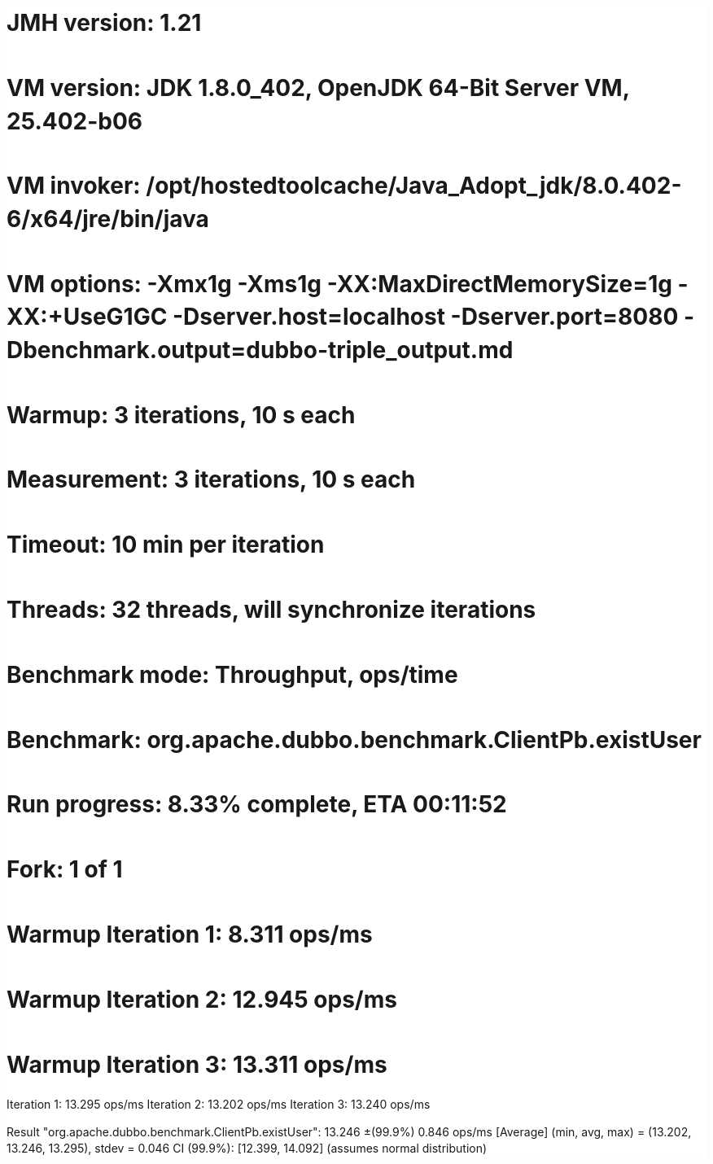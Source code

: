 
# JMH version: 1.21
# VM version: JDK 1.8.0_402, OpenJDK 64-Bit Server VM, 25.402-b06
# VM invoker: /opt/hostedtoolcache/Java_Adopt_jdk/8.0.402-6/x64/jre/bin/java
# VM options: -Xmx1g -Xms1g -XX:MaxDirectMemorySize=1g -XX:+UseG1GC -Dserver.host=localhost -Dserver.port=8080 -Dbenchmark.output=dubbo-triple_output.md
# Warmup: 3 iterations, 10 s each
# Measurement: 3 iterations, 10 s each
# Timeout: 10 min per iteration
# Threads: 32 threads, will synchronize iterations
# Benchmark mode: Throughput, ops/time
# Benchmark: org.apache.dubbo.benchmark.ClientPb.existUser

# Run progress: 8.33% complete, ETA 00:11:52
# Fork: 1 of 1
# Warmup Iteration   1: 8.311 ops/ms
# Warmup Iteration   2: 12.945 ops/ms
# Warmup Iteration   3: 13.311 ops/ms
Iteration   1: 13.295 ops/ms
Iteration   2: 13.202 ops/ms
Iteration   3: 13.240 ops/ms


Result "org.apache.dubbo.benchmark.ClientPb.existUser":
  13.246 ±(99.9%) 0.846 ops/ms [Average]
  (min, avg, max) = (13.202, 13.246, 13.295), stdev = 0.046
  CI (99.9%): [12.399, 14.092] (assumes normal distribution)
